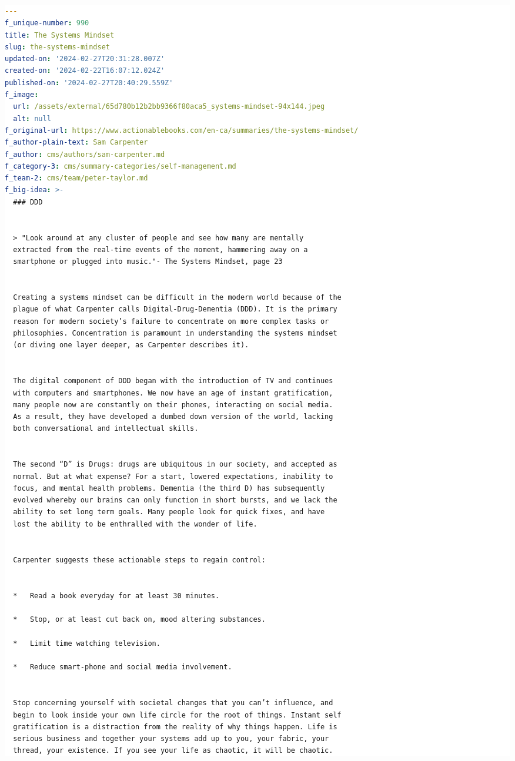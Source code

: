 ```yaml
---
f_unique-number: 990
title: The Systems Mindset
slug: the-systems-mindset
updated-on: '2024-02-27T20:31:28.007Z'
created-on: '2024-02-22T16:07:12.024Z'
published-on: '2024-02-27T20:40:29.559Z'
f_image:
  url: /assets/external/65d780b12b2bb9366f80aca5_systems-mindset-94x144.jpeg
  alt: null
f_original-url: https://www.actionablebooks.com/en-ca/summaries/the-systems-mindset/
f_author-plain-text: Sam Carpenter
f_author: cms/authors/sam-carpenter.md
f_category-3: cms/summary-categories/self-management.md
f_team-2: cms/team/peter-taylor.md
f_big-idea: >-
  ### DDD


  > "Look around at any cluster of people and see how many are mentally
  extracted from the real-time events of the moment, hammering away on a
  smartphone or plugged into music."- The Systems Mindset, page 23


  Creating a systems mindset can be difficult in the modern world because of the
  plague of what Carpenter calls Digital-Drug-Dementia (DDD). It is the primary
  reason for modern society’s failure to concentrate on more complex tasks or
  philosophies. Concentration is paramount in understanding the systems mindset
  (or diving one layer deeper, as Carpenter describes it).


  The digital component of DDD began with the introduction of TV and continues
  with computers and smartphones. We now have an age of instant gratification,
  many people now are constantly on their phones, interacting on social media.
  As a result, they have developed a dumbed down version of the world, lacking
  both conversational and intellectual skills.


  The second “D” is Drugs: drugs are ubiquitous in our society, and accepted as
  normal. But at what expense? For a start, lowered expectations, inability to
  focus, and mental health problems. Dementia (the third D) has subsequently
  evolved whereby our brains can only function in short bursts, and we lack the
  ability to set long term goals. Many people look for quick fixes, and have
  lost the ability to be enthralled with the wonder of life.


  Carpenter suggests these actionable steps to regain control:


  *   Read a book everyday for at least 30 minutes.

  *   Stop, or at least cut back on, mood altering substances.

  *   Limit time watching television.

  *   Reduce smart-phone and social media involvement.


  Stop concerning yourself with societal changes that you can’t influence, and
  begin to look inside your own life circle for the root of things. Instant self
  gratification is a distraction from the reality of why things happen. Life is
  serious business and together your systems add up to you, your fabric, your
  thread, your existence. If you see your life as chaotic, it will be chaotic.
```